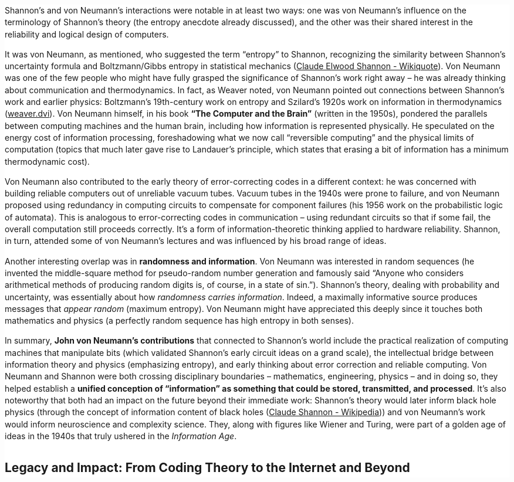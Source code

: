Shannon’s and von Neumann’s interactions were notable in at least two ways: one was von Neumann’s influence on the terminology of Shannon’s theory (the entropy anecdote already discussed), and the other was their shared interest in the reliability and logical design of computers.

It was von Neumann, as mentioned, who suggested the term “entropy” to Shannon, recognizing the similarity between Shannon’s uncertainty formula and Boltzmann/Gibbs entropy in statistical mechanics ([Claude Elwood Shannon - Wikiquote](https://en.wikiquote.org/wiki/Claude_Elwood_Shannon#:~:text=,volume%20225%2C%20page%20180)). Von Neumann was one of the few people who might have fully grasped the significance of Shannon’s work right away – he was already thinking about communication and thermodynamics. In fact, as Weaver noted, von Neumann pointed out connections between Shannon’s work and earlier physics: Boltzmann’s 19th-century work on entropy and Szilard’s 1920s work on information in thermodynamics ([weaver.dvi](https://courses.ischool.berkeley.edu/i218/s15/Weaver_Recent-Contributions.pdf#:~:text=Shannon%E2%80%99s%20work%20roots%20back%2C%20as,V%29%20treated)). Von Neumann himself, in his book **“The Computer and the Brain”** (written in the 1950s), pondered the parallels between computing machines and the human brain, including how information is represented physically. He speculated on the energy cost of information processing, foreshadowing what we now call “reversible computing” and the physical limits of computation (topics that much later gave rise to Landauer’s principle, which states that erasing a bit of information has a minimum thermodynamic cost).

Von Neumann also contributed to the early theory of error-correcting codes in a different context: he was concerned with building reliable computers out of unreliable vacuum tubes. Vacuum tubes in the 1940s were prone to failure, and von Neumann proposed using redundancy in computing circuits to compensate for component failures (his 1956 work on the probabilistic logic of automata). This is analogous to error-correcting codes in communication – using redundant circuits so that if some fail, the overall computation still proceeds correctly. It’s a form of information-theoretic thinking applied to hardware reliability. Shannon, in turn, attended some of von Neumann’s lectures and was influenced by his broad range of ideas.

Another interesting overlap was in **randomness and information**. Von Neumann was interested in random sequences (he invented the middle-square method for pseudo-random number generation and famously said “Anyone who considers arithmetical methods of producing random digits is, of course, in a state of sin.”). Shannon’s theory, dealing with probability and uncertainty, was essentially about how *randomness carries information*. Indeed, a maximally informative source produces messages that *appear random* (maximum entropy). Von Neumann might have appreciated this deeply since it touches both mathematics and physics (a perfectly random sequence has high entropy in both senses).

In summary, **John von Neumann’s contributions** that connected to Shannon’s world include the practical realization of computing machines that manipulate bits (which validated Shannon’s early circuit ideas on a grand scale), the intellectual bridge between information theory and physics (emphasizing entropy), and early thinking about error correction and reliable computing. Von Neumann and Shannon were both crossing disciplinary boundaries – mathematics, engineering, physics – and in doing so, they helped establish a **unified conception of “information” as something that could be stored, transmitted, and processed**. It’s also noteworthy that both had an impact on the future beyond their immediate work: Shannon’s theory would later inform black hole physics (through the concept of information content of black holes ([Claude Shannon - Wikipedia](https://en.wikipedia.org/wiki/Claude_Shannon#:~:text=Advancements%20across%20multiple%20scientific%20disciplines,He%20also%20formally%20introduced%20the))) and von Neumann’s work would inform neuroscience and complexity science. They, along with figures like Wiener and Turing, were part of a golden age of ideas in the 1940s that truly ushered in the *Information Age*.

## Legacy and Impact: From Coding Theory to the Internet and Beyond
